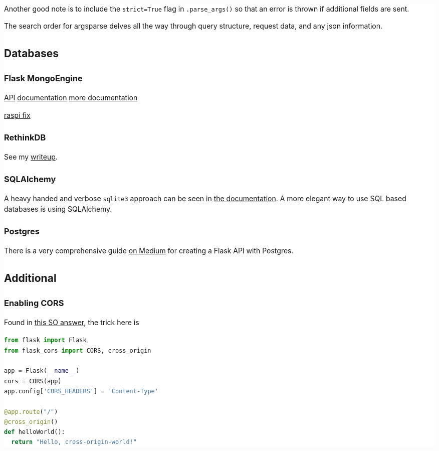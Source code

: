 Another good note is to include the `strict=True` flag in `.parse_args()` so that an error is thrown if additional fields are sent.

The search order for argsparse delves all the way through query structure, request data, and any json information.

## Databases

### Flask MongoEngine
[API](http://docs.mongoengine.org/apireference.html?highlight=save#mongoengine.DynamicDocument.save)
[documentation](https://flask.palletsprojects.com/en/1.1.x/patterns/mongoengine/#creating-data)
[more documentation](http://docs.mongoengine.org/projects/flask-mongoengine/en/latest/)

[raspi fix](https://stackoverflow.com/questions/48060354/configurationerror-server-at-127-0-0-127017-reports-wire-version-0-but-this-v)

### RethinkDB
See my [writeup](https://github.com/Dustpancake/Dust-Notes/blob/master/python/flask/rethink-db-with-flask.md).

### SQLAlchemy
A heavy handed and verbose `sqlite3` approach can be seen in [the documentation](https://flask.palletsprojects.com/en/1.1.x/tutorial/database/). A more elegant way to use SQL based databases is using SQLAlchemy.

### Postgres
There is a very comprehensive guide [on Medium](https://medium.com/better-programming/cookiecutter-template-to-build-and-deploy-your-flask-api-with-postgres-database-20ad99b8dae4) for creating a Flask API with Postgres.

## Additional

### Enabling CORS
Found in [this SO answer](https://stackoverflow.com/questions/25594893/how-to-enable-cors-in-flask), the trick here is
```py
from flask import Flask
from flask_cors import CORS, cross_origin

app = Flask(__name__)
cors = CORS(app)
app.config['CORS_HEADERS'] = 'Content-Type'

@app.route("/")
@cross_origin()
def helloWorld():
  return "Hello, cross-origin-world!"
```

